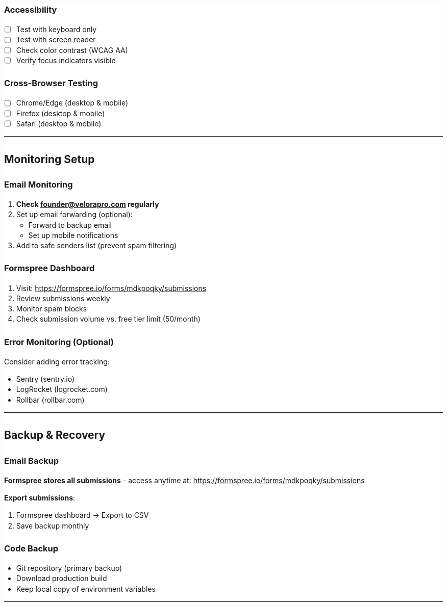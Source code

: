 ### Accessibility
- [ ] Test with keyboard only
- [ ] Test with screen reader
- [ ] Check color contrast (WCAG AA)
- [ ] Verify focus indicators visible

### Cross-Browser Testing
- [ ] Chrome/Edge (desktop & mobile)
- [ ] Firefox (desktop & mobile)
- [ ] Safari (desktop & mobile)

---

## Monitoring Setup

### Email Monitoring
1. **Check founder@velorapro.com regularly**
2. Set up email forwarding (optional):
   - Forward to backup email
   - Set up mobile notifications
3. Add to safe senders list (prevent spam filtering)

### Formspree Dashboard
1. Visit: https://formspree.io/forms/mdkpoqky/submissions
2. Review submissions weekly
3. Monitor spam blocks
4. Check submission volume vs. free tier limit (50/month)

### Error Monitoring (Optional)
Consider adding error tracking:
- Sentry (sentry.io)
- LogRocket (logrocket.com)
- Rollbar (rollbar.com)

---

## Backup & Recovery

### Email Backup
**Formspree stores all submissions** - access anytime at:
https://formspree.io/forms/mdkpoqky/submissions

**Export submissions**:
1. Formspree dashboard → Export to CSV
2. Save backup monthly

### Code Backup
- Git repository (primary backup)
- Download production build
- Keep local copy of environment variables

---